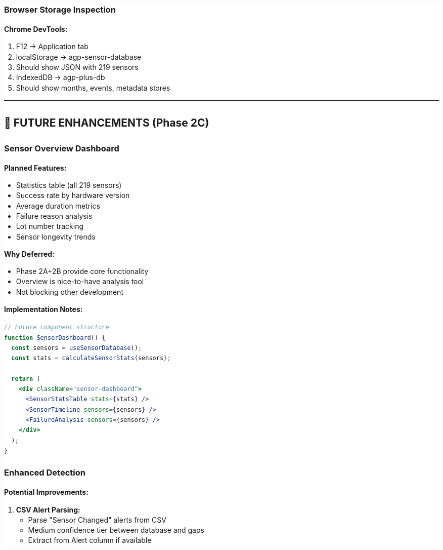 ### Browser Storage Inspection

**Chrome DevTools:**
1. F12 → Application tab
2. localStorage → agp-sensor-database
3. Should show JSON with 219 sensors
4. IndexedDB → agp-plus-db
5. Should show months, events, metadata stores

---

## 🔮 FUTURE ENHANCEMENTS (Phase 2C)

### Sensor Overview Dashboard

**Planned Features:**
- Statistics table (all 219 sensors)
- Success rate by hardware version
- Average duration metrics
- Failure reason analysis
- Lot number tracking
- Sensor longevity trends

**Why Deferred:**
- Phase 2A+2B provide core functionality
- Overview is nice-to-have analysis tool
- Not blocking other development

**Implementation Notes:**
```jsx
// Future component structure
function SensorDashboard() {
  const sensors = useSensorDatabase();
  const stats = calculateSensorStats(sensors);
  
  return (
    <div className="sensor-dashboard">
      <SensorStatsTable stats={stats} />
      <SensorTimeline sensors={sensors} />
      <FailureAnalysis sensors={sensors} />
    </div>
  );
}
```

### Enhanced Detection

**Potential Improvements:**
1. **CSV Alert Parsing:**
   - Parse "Sensor Changed" alerts from CSV
   - Medium confidence tier between database and gaps
   - Extract from Alert column if available
